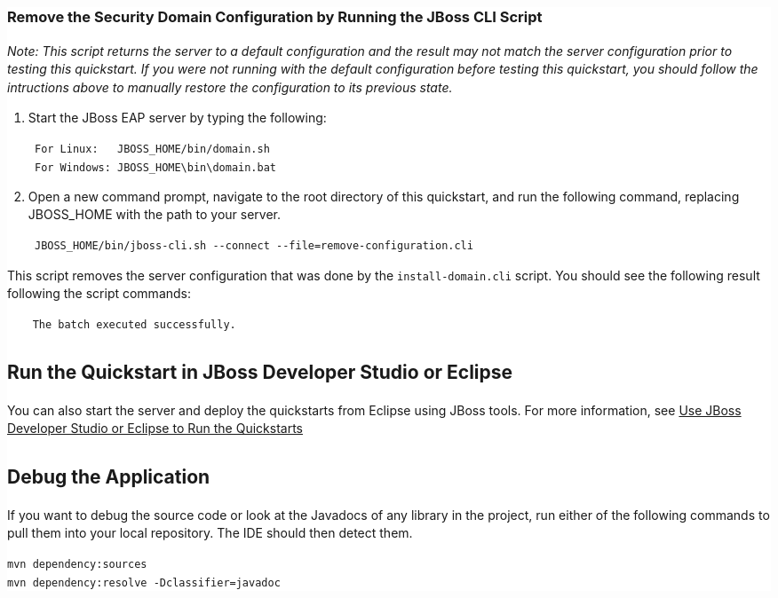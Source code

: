 ### Remove the Security Domain Configuration by Running the JBoss CLI Script

_Note: This script returns the server to a default configuration and the result may not match the server configuration prior to testing this quickstart. If you were not running with the default configuration before testing this quickstart, you should follow the intructions above to manually restore the configuration to its previous state._

1. Start the JBoss EAP server by typing the following: 

        For Linux:   JBOSS_HOME/bin/domain.sh
        For Windows: JBOSS_HOME\bin\domain.bat
2. Open a new command prompt, navigate to the root directory of this quickstart, and run the following command, replacing JBOSS_HOME with the path to your server.

        JBOSS_HOME/bin/jboss-cli.sh --connect --file=remove-configuration.cli 
This script removes the server configuration that was done by the `install-domain.cli` script. You should see the following result following the script commands:

        The batch executed successfully.

Run the Quickstart in JBoss Developer Studio or Eclipse
-------------------------------------
You can also start the server and deploy the quickstarts from Eclipse using JBoss tools. For more information, see [Use JBoss Developer Studio or Eclipse to Run the Quickstarts](../README.md#useeclipse) 

Debug the Application
------------------------------------

If you want to debug the source code or look at the Javadocs of any library in the project, run either of the following commands to pull them into your local repository. The IDE should then detect them.

    mvn dependency:sources
    mvn dependency:resolve -Dclassifier=javadoc

